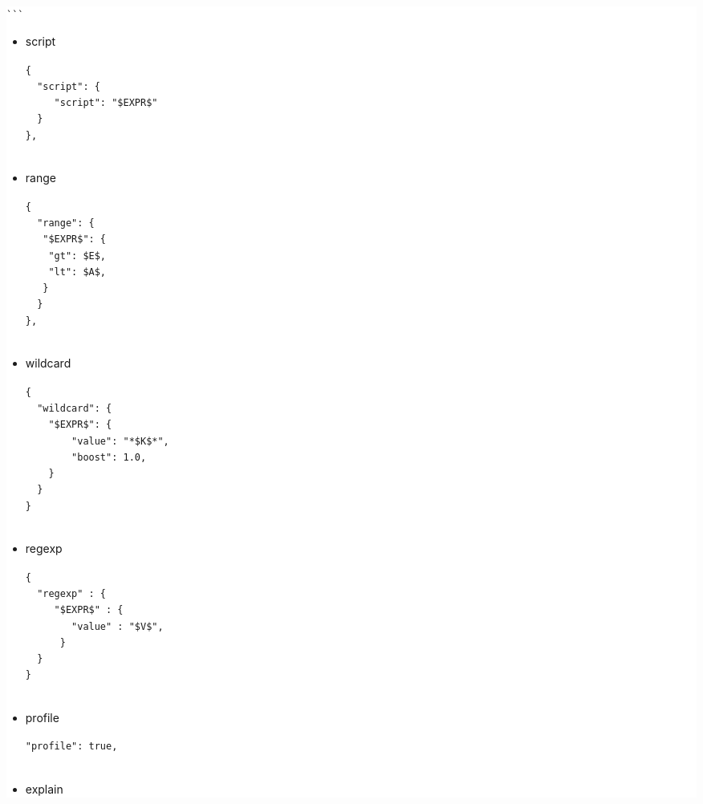     ```
*   script

    ```
    {
      "script": {
         "script": "$EXPR$"
      }
    },
        
    ```
*   range

    ```
    {
      "range": {
       "$EXPR$": {
        "gt": $E$,
        "lt": $A$,
       }
      }
    },
        
    ```
*   wildcard

    ```
    {
      "wildcard": {
        "$EXPR$": {
            "value": "*$K$*",
            "boost": 1.0,
        }
      }
    }
        
    ```
*   regexp

    ```
    {
      "regexp" : {
         "$EXPR$" : {
            "value" : "$V$",
          }
      }
    }
        
    ```
*   profile

    ```
    "profile": true,
        
    ```
*   explain
